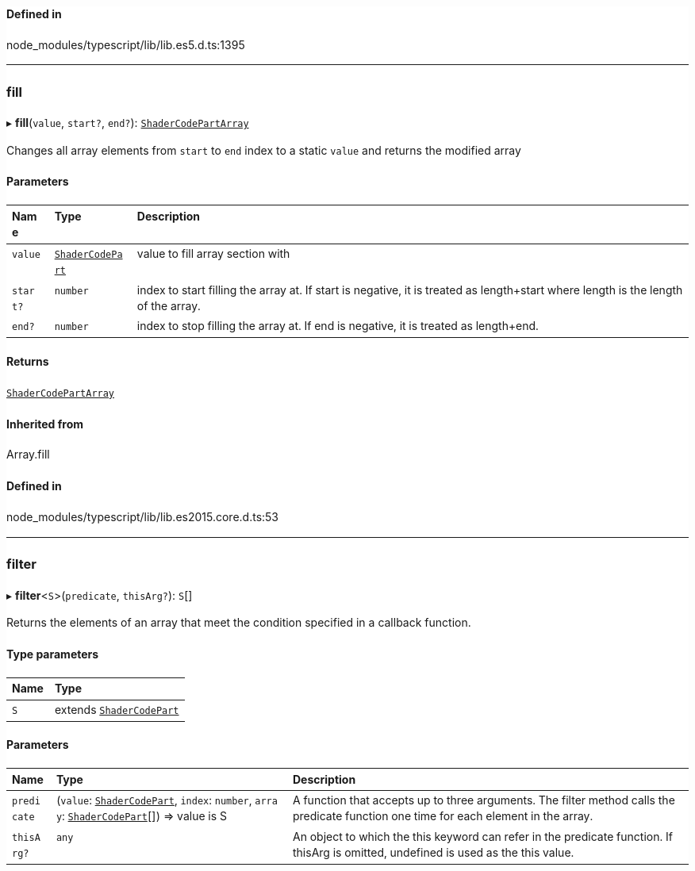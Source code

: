 #### Defined in

node_modules/typescript/lib/lib.es5.d.ts:1395

___

### fill

▸ **fill**(`value`, `start?`, `end?`): [`ShaderCodePartArray`](image_user_layer._internal_.ShaderCodePartArray.md)

Changes all array elements from `start` to `end` index to a static `value` and returns the modified array

#### Parameters

| Name | Type | Description |
| :------ | :------ | :------ |
| `value` | [`ShaderCodePart`](../modules/image_user_layer._internal_.md#shadercodepart) | value to fill array section with |
| `start?` | `number` | index to start filling the array at. If start is negative, it is treated as length+start where length is the length of the array. |
| `end?` | `number` | index to stop filling the array at. If end is negative, it is treated as length+end. |

#### Returns

[`ShaderCodePartArray`](image_user_layer._internal_.ShaderCodePartArray.md)

#### Inherited from

Array.fill

#### Defined in

node_modules/typescript/lib/lib.es2015.core.d.ts:53

___

### filter

▸ **filter**<`S`\>(`predicate`, `thisArg?`): `S`[]

Returns the elements of an array that meet the condition specified in a callback function.

#### Type parameters

| Name | Type |
| :------ | :------ |
| `S` | extends [`ShaderCodePart`](../modules/image_user_layer._internal_.md#shadercodepart) |

#### Parameters

| Name | Type | Description |
| :------ | :------ | :------ |
| `predicate` | (`value`: [`ShaderCodePart`](../modules/image_user_layer._internal_.md#shadercodepart), `index`: `number`, `array`: [`ShaderCodePart`](../modules/image_user_layer._internal_.md#shadercodepart)[]) => value is S | A function that accepts up to three arguments. The filter method calls the predicate function one time for each element in the array. |
| `thisArg?` | `any` | An object to which the this keyword can refer in the predicate function. If thisArg is omitted, undefined is used as the this value. |

